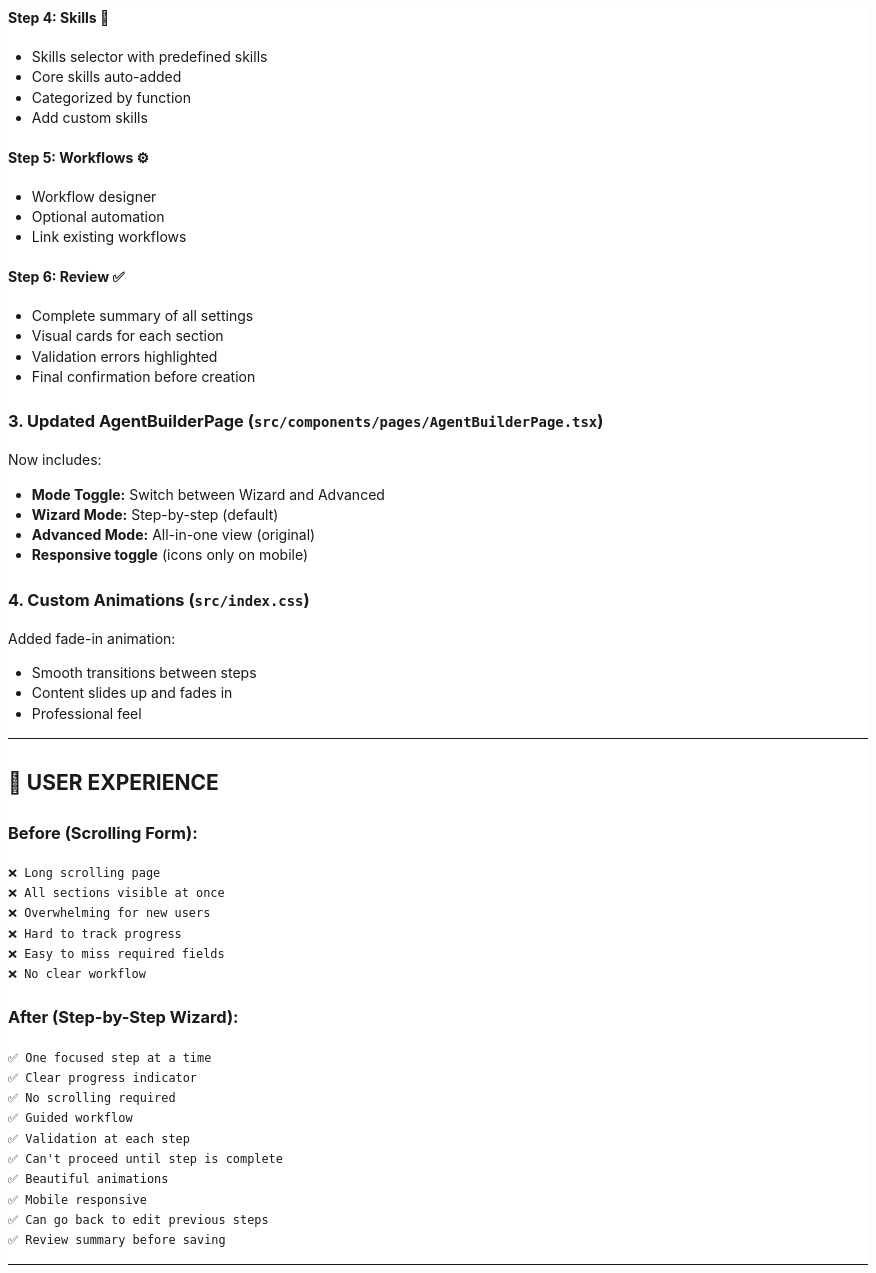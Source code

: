 #### **Step 4: Skills** 🧠
- Skills selector with predefined skills
- Core skills auto-added
- Categorized by function
- Add custom skills

#### **Step 5: Workflows** ⚙️
- Workflow designer
- Optional automation
- Link existing workflows

#### **Step 6: Review** ✅
- Complete summary of all settings
- Visual cards for each section
- Validation errors highlighted
- Final confirmation before creation

### **3. Updated AgentBuilderPage** (`src/components/pages/AgentBuilderPage.tsx`)
Now includes:
- **Mode Toggle:** Switch between Wizard and Advanced
- **Wizard Mode:** Step-by-step (default)
- **Advanced Mode:** All-in-one view (original)
- **Responsive toggle** (icons only on mobile)

### **4. Custom Animations** (`src/index.css`)
Added fade-in animation:
- Smooth transitions between steps
- Content slides up and fades in
- Professional feel

---

## 🎯 **USER EXPERIENCE**

### **Before (Scrolling Form):**
```
❌ Long scrolling page
❌ All sections visible at once
❌ Overwhelming for new users
❌ Hard to track progress
❌ Easy to miss required fields
❌ No clear workflow
```

### **After (Step-by-Step Wizard):**
```
✅ One focused step at a time
✅ Clear progress indicator
✅ No scrolling required
✅ Guided workflow
✅ Validation at each step
✅ Can't proceed until step is complete
✅ Beautiful animations
✅ Mobile responsive
✅ Can go back to edit previous steps
✅ Review summary before saving
```

---